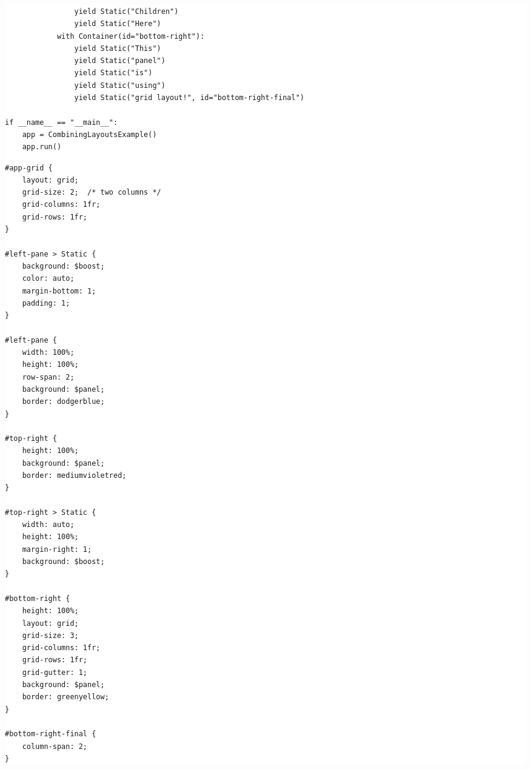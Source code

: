 ```
                yield Static("Children")
                yield Static("Here")
            with Container(id="bottom-right"):
                yield Static("This")
                yield Static("panel")
                yield Static("is")
                yield Static("using")
                yield Static("grid layout!", id="bottom-right-final")

if __name__ == "__main__":
    app = CombiningLayoutsExample()
    app.run()
```

```
#app-grid {
    layout: grid;
    grid-size: 2;  /* two columns */
    grid-columns: 1fr;
    grid-rows: 1fr;
}

#left-pane > Static {
    background: $boost;
    color: auto;
    margin-bottom: 1;
    padding: 1;
}

#left-pane {
    width: 100%;
    height: 100%;
    row-span: 2;
    background: $panel;
    border: dodgerblue;
}

#top-right {
    height: 100%;
    background: $panel;
    border: mediumvioletred;
}

#top-right > Static {
    width: auto;
    height: 100%;
    margin-right: 1;
    background: $boost;
}

#bottom-right {
    height: 100%;
    layout: grid;
    grid-size: 3;
    grid-columns: 1fr;
    grid-rows: 1fr;
    grid-gutter: 1;
    background: $panel;
    border: greenyellow;
}

#bottom-right-final {
    column-span: 2;
}
```